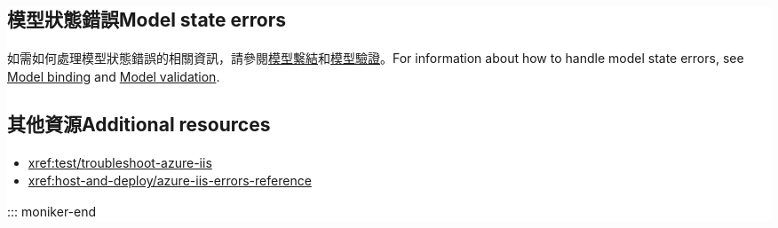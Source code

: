 ## <a name="model-state-errors"></a><span data-ttu-id="06a76-389">模型狀態錯誤</span><span class="sxs-lookup"><span data-stu-id="06a76-389">Model state errors</span></span>

<span data-ttu-id="06a76-390">如需如何處理模型狀態錯誤的相關資訊，請參閱[模型繫結](xref:mvc/models/model-binding)和[模型驗證](xref:mvc/models/validation)。</span><span class="sxs-lookup"><span data-stu-id="06a76-390">For information about how to handle model state errors, see [Model binding](xref:mvc/models/model-binding) and [Model validation](xref:mvc/models/validation).</span></span>

## <a name="additional-resources"></a><span data-ttu-id="06a76-391">其他資源</span><span class="sxs-lookup"><span data-stu-id="06a76-391">Additional resources</span></span>

* <xref:test/troubleshoot-azure-iis>
* <xref:host-and-deploy/azure-iis-errors-reference>

::: moniker-end
